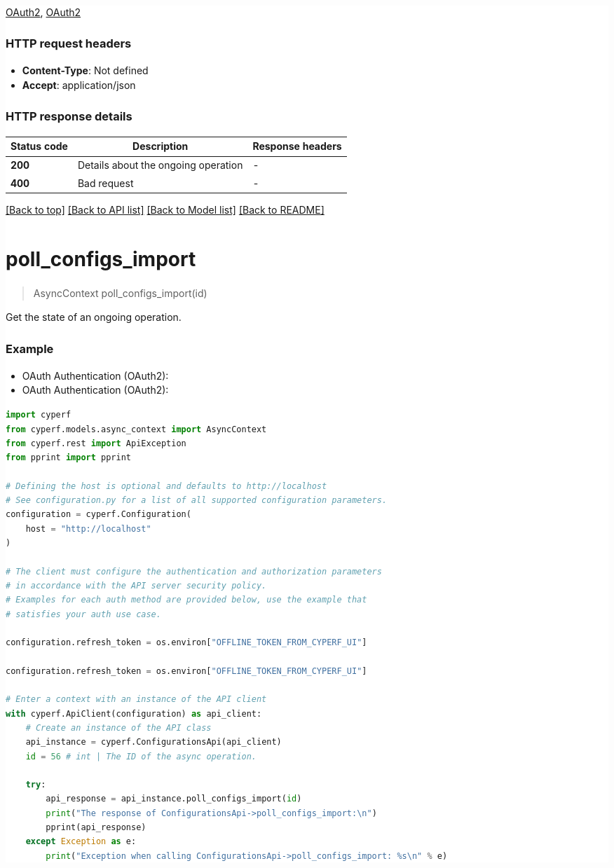 [OAuth2](../README.md#OAuth2), [OAuth2](../README.md#OAuth2)

### HTTP request headers

 - **Content-Type**: Not defined
 - **Accept**: application/json

### HTTP response details

| Status code | Description | Response headers |
|-------------|-------------|------------------|
**200** | Details about the ongoing operation |  -  |
**400** | Bad request |  -  |

[[Back to top]](#) [[Back to API list]](../README.md#documentation-for-api-endpoints) [[Back to Model list]](../README.md#documentation-for-models) [[Back to README]](../README.md)

# **poll_configs_import**
> AsyncContext poll_configs_import(id)



Get the state of an ongoing operation.

### Example

* OAuth Authentication (OAuth2):
* OAuth Authentication (OAuth2):

```python
import cyperf
from cyperf.models.async_context import AsyncContext
from cyperf.rest import ApiException
from pprint import pprint

# Defining the host is optional and defaults to http://localhost
# See configuration.py for a list of all supported configuration parameters.
configuration = cyperf.Configuration(
    host = "http://localhost"
)

# The client must configure the authentication and authorization parameters
# in accordance with the API server security policy.
# Examples for each auth method are provided below, use the example that
# satisfies your auth use case.

configuration.refresh_token = os.environ["OFFLINE_TOKEN_FROM_CYPERF_UI"]

configuration.refresh_token = os.environ["OFFLINE_TOKEN_FROM_CYPERF_UI"]

# Enter a context with an instance of the API client
with cyperf.ApiClient(configuration) as api_client:
    # Create an instance of the API class
    api_instance = cyperf.ConfigurationsApi(api_client)
    id = 56 # int | The ID of the async operation.

    try:
        api_response = api_instance.poll_configs_import(id)
        print("The response of ConfigurationsApi->poll_configs_import:\n")
        pprint(api_response)
    except Exception as e:
        print("Exception when calling ConfigurationsApi->poll_configs_import: %s\n" % e)
```
